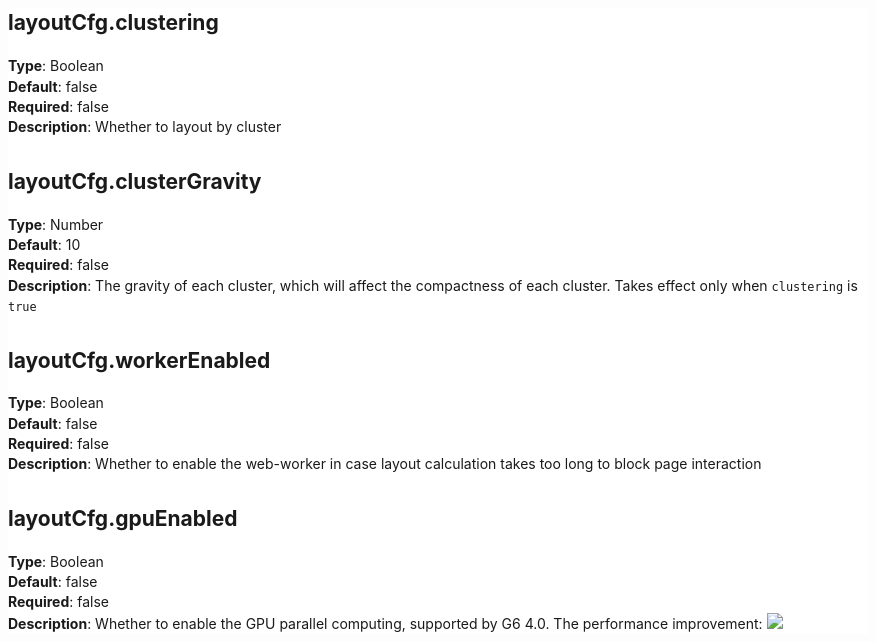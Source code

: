 ## layoutCfg.clustering

**Type**: Boolean<br />**Default**: false<br />**Required**: false<br />**Description**: Whether to layout by cluster

## layoutCfg.clusterGravity

**Type**: Number<br />**Default**: 10<br />**Required**: false<br />**Description**: The gravity of each cluster, which will affect the compactness of each cluster. Takes effect only when `clustering` is `true`

## layoutCfg.workerEnabled

**Type**: Boolean<br />**Default**: false<br />**Required**: false<br />**Description**: Whether to enable the web-worker in case layout calculation takes too long to block page interaction

## layoutCfg.gpuEnabled

**Type**: Boolean<br />**Default**: false<br />**Required**: false<br />**Description**: Whether to enable the GPU parallel computing, supported by G6 4.0. The performance improvement:
<img src='https://gw.alipayobjects.com/mdn/rms_f8c6a0/afts/img/A*fyMGTpfyb8IAAAAAAAAAAAAAARQnAQ' width='80%'/>